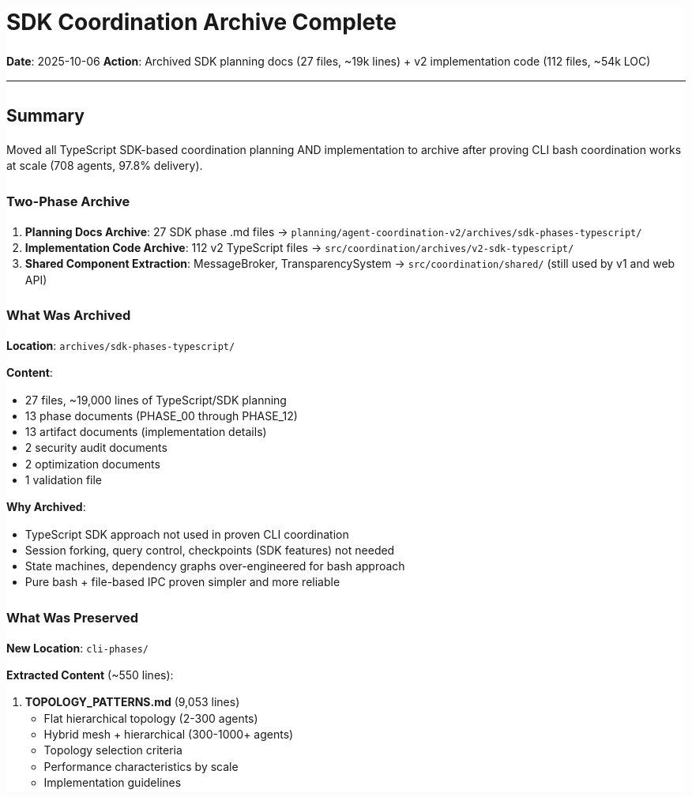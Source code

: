 # SDK Coordination Archive Complete

**Date**: 2025-10-06
**Action**: Archived SDK planning docs (27 files, ~19k lines) + v2 implementation code (112 files, ~54k LOC)

---

## Summary

Moved all TypeScript SDK-based coordination planning AND implementation to archive after proving CLI bash coordination works at scale (708 agents, 97.8% delivery).

### Two-Phase Archive

1. **Planning Docs Archive**: 27 SDK phase .md files → `planning/agent-coordination-v2/archives/sdk-phases-typescript/`
2. **Implementation Code Archive**: 112 v2 TypeScript files → `src/coordination/archives/v2-sdk-typescript/`
3. **Shared Component Extraction**: MessageBroker, TransparencySystem → `src/coordination/shared/` (still used by v1 and web API)

### What Was Archived

**Location**: `archives/sdk-phases-typescript/`

**Content**:
- 27 files, ~19,000 lines of TypeScript/SDK planning
- 13 phase documents (PHASE_00 through PHASE_12)
- 13 artifact documents (implementation details)
- 2 security audit documents
- 2 optimization documents
- 1 validation file

**Why Archived**:
- TypeScript SDK approach not used in proven CLI coordination
- Session forking, query control, checkpoints (SDK features) not needed
- State machines, dependency graphs over-engineered for bash approach
- Pure bash + file-based IPC proven simpler and more reliable

### What Was Preserved

**New Location**: `cli-phases/`

**Extracted Content** (~550 lines):

1. **TOPOLOGY_PATTERNS.md** (9,053 lines)
   - Flat hierarchical topology (2-300 agents)
   - Hybrid mesh + hierarchical (300-1000+ agents)
   - Topology selection criteria
   - Performance characteristics by scale
   - Implementation guidelines
